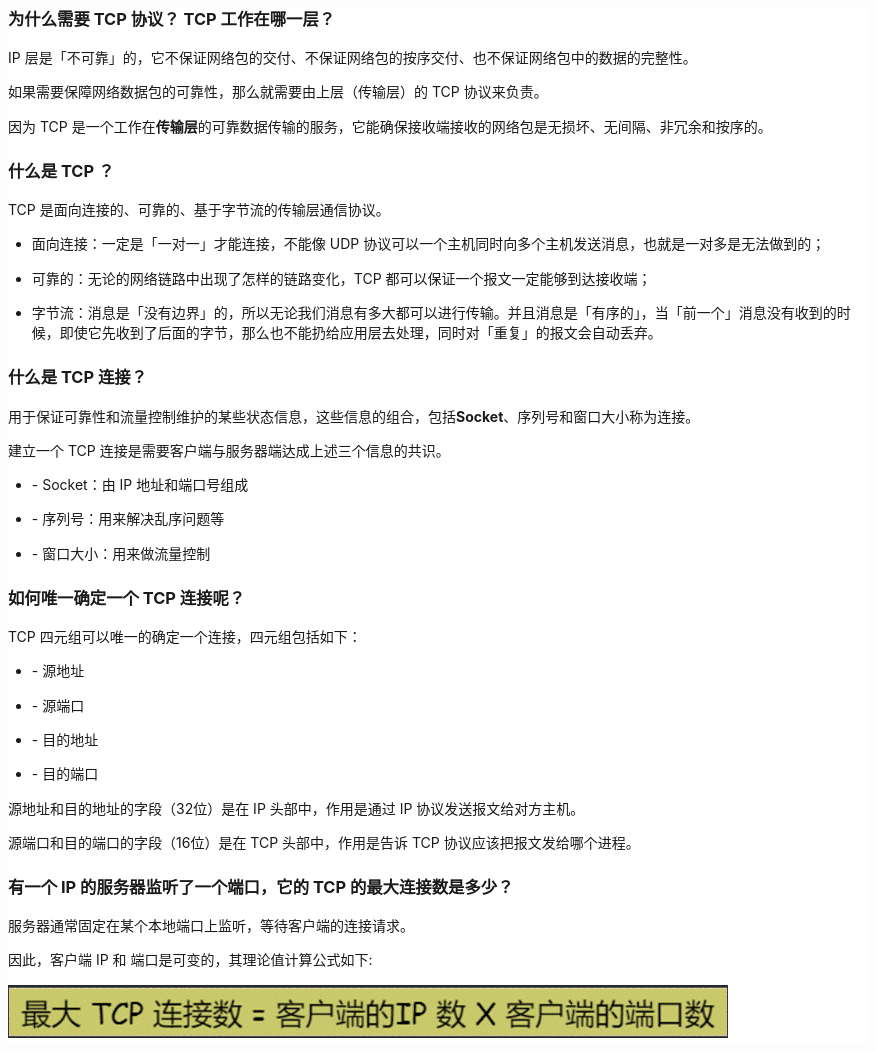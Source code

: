 ### **为什么需要** **TCP** **协议？** **TCP** **⼯作在哪⼀层？**

IP 层是「不可靠」的，它不保证⽹络包的交付、不保证⽹络包的按序交付、也不保证⽹络包中的数据的完整性。

如果需要保障⽹络数据包的可靠性，那么就需要由上层（传输层）的 TCP 协议来负责。

因为 TCP 是⼀个⼯作在**传输层**的可靠数据传输的服务，它能确保接收端接收的⽹络包是⽆损坏、⽆间隔、⾮冗余和按序的。

### **什么是** **TCP** **？**

TCP 是⾯向连接的、可靠的、基于字节流的传输层通信协议。

- ⾯向连接：⼀定是「⼀对⼀」才能连接，不能像 UDP 协议可以⼀个主机同时向多个主机发送消息，也就是⼀对多是⽆法做到的；

- 可靠的：⽆论的⽹络链路中出现了怎样的链路变化，TCP 都可以保证⼀个报⽂⼀定能够到达接收端；

- 字节流：消息是「没有边界」的，所以⽆论我们消息有多⼤都可以进⾏传输。并且消息是「有序的」，当「前⼀个」消息没有收到的时候，即使它先收到了后⾯的字节，那么也不能扔给应⽤层去处理，同时对「重复」的报⽂会⾃动丢弃。


### **什么是** **TCP** **连接？**

⽤于保证可靠性和流量控制维护的某些状态信息，这些信息的组合，包括**Socket**、序列号和窗⼝⼤⼩称为连接。

建⽴⼀个 TCP 连接是需要客户端与服务器端达成上述三个信息的共识。

- \- Socket：由 IP 地址和端⼝号组成

- \- 序列号：⽤来解决乱序问题等

- \- 窗⼝⼤⼩：⽤来做流量控制


### 如何唯⼀确定⼀个 TCP 连接呢？

TCP 四元组可以唯⼀的确定⼀个连接，四元组包括如下：

- \- 源地址

- \- 源端⼝

- \- ⽬的地址

- \- ⽬的端⼝


 源地址和⽬的地址的字段（32位）是在 IP 头部中，作⽤是通过 IP 协议发送报⽂给对⽅主机。

 源端⼝和⽬的端⼝的字段（16位）是在 TCP 头部中，作⽤是告诉 TCP 协议应该把报⽂发给哪个进程。

### 有⼀个 IP 的服务器监听了⼀个端⼝，它的 TCP 的最⼤连接数是多少？

服务器通常固定在某个本地端⼝上监听，等待客户端的连接请求。

因此，客户端 IP 和 端⼝是可变的，其理论值计算公式如下: 

![](计算机网络/clip_image010.gif)
